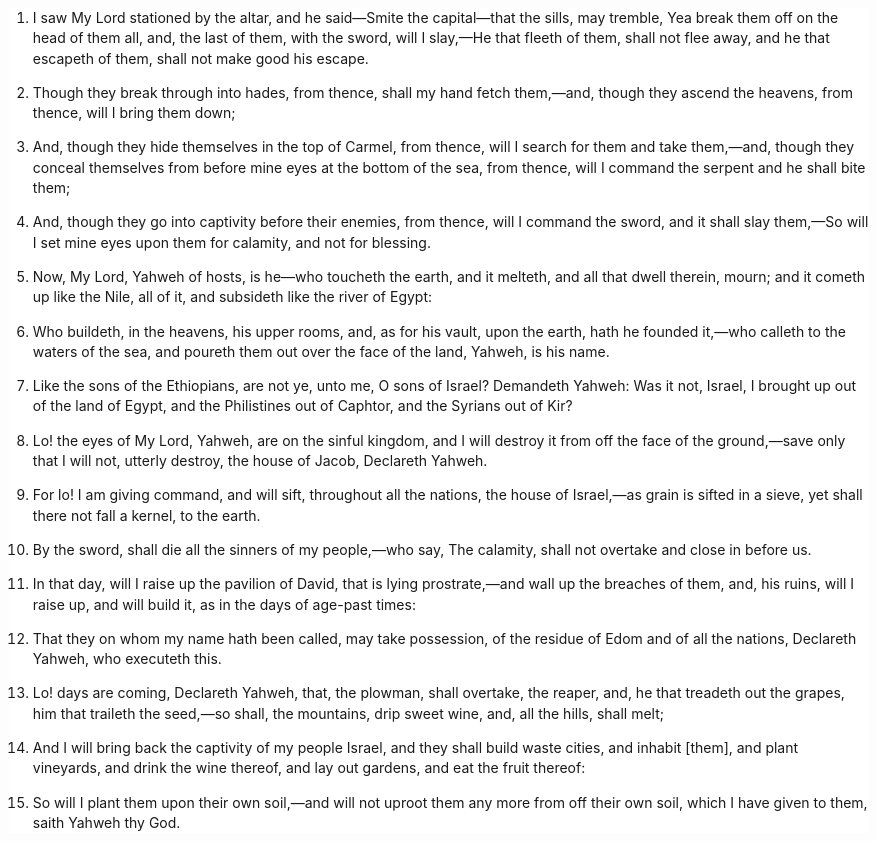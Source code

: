 1. I saw My Lord stationed by the altar, and he said—Smite the capital—that the sills, may tremble, Yea break them off on the head of them all, and, the last of them, with the sword, will I slay,—He that fleeth of them, shall not flee away, and he that escapeth of them, shall not make good his escape.

2. Though they break through into hades, from thence, shall my hand fetch them,—and, though they ascend the heavens, from thence, will I bring them down;

3. And, though they hide themselves in the top of Carmel, from thence, will I search for them and take them,—and, though they conceal themselves from before mine eyes at the bottom of the sea, from thence, will I command the serpent and he shall bite them;

4. And, though they go into captivity before their enemies, from thence, will I command the sword, and it shall slay them,—So will I set mine eyes upon them for calamity, and not for blessing.

5. Now, My Lord, Yahweh of hosts, is he—who toucheth the earth, and it melteth, and all that dwell therein, mourn; and it cometh up like the Nile, all of it, and subsideth like the river of Egypt:

6. Who buildeth, in the heavens, his upper rooms, and, as for his vault, upon the earth, hath he founded it,—who calleth to the waters of the sea, and poureth them out over the face of the land, Yahweh, is his name.

7. Like the sons of the Ethiopians, are not ye, unto me, O sons of Israel? Demandeth Yahweh: Was it not, Israel, I brought up out of the land of Egypt, and the Philistines out of Caphtor, and the Syrians out of Kir?

8. Lo! the eyes of My Lord, Yahweh, are on the sinful kingdom, and I will destroy it from off the face of the ground,—save only that I will not, utterly destroy, the house of Jacob, Declareth Yahweh.

9. For lo! I am giving command, and will sift, throughout all the nations, the house of Israel,—as grain is sifted in a sieve, yet shall there not fall a kernel, to the earth.

10. By the sword, shall die all the sinners of my people,—who say, The calamity, shall not overtake and close in before us. 

11.  In that day, will I raise up the pavilion of David, that is lying prostrate,—and wall up the breaches of them, and, his ruins, will I raise up, and will build it, as in the days of age-past times:

12. That they on whom my name hath been called, may take possession, of the residue of Edom and of all the nations, Declareth Yahweh, who executeth this.

13. Lo! days are coming, Declareth Yahweh, that, the plowman, shall overtake, the reaper, and, he that treadeth out the grapes, him that traileth the seed,—so shall, the mountains, drip sweet wine, and, all the hills, shall melt;

14. And I will bring back the captivity of my people Israel, and they shall build waste cities, and inhabit [them], and plant vineyards, and drink the wine thereof, and lay out gardens, and eat the fruit thereof:

15. So will I plant them upon their own soil,—and will not uproot them any more from off their own soil, which I have given to them, saith Yahweh thy God.   